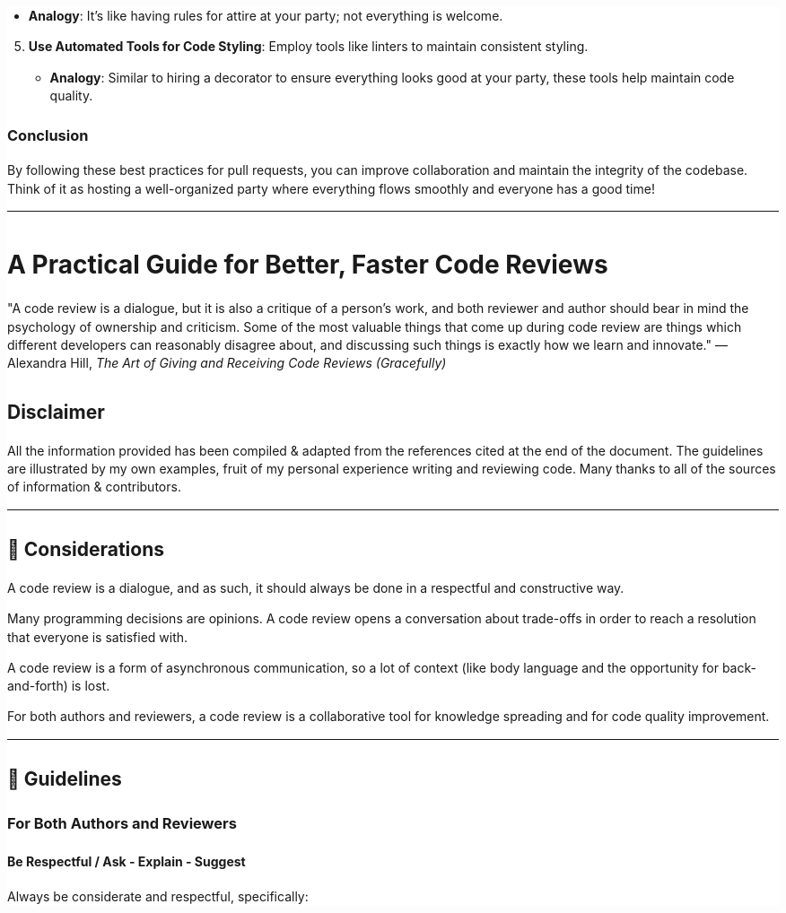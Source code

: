    - **Analogy**: It’s like having rules for attire at your party; not everything is welcome.

5. **Use Automated Tools for Code Styling**: Employ tools like linters to maintain consistent styling.

   - **Analogy**: Similar to hiring a decorator to ensure everything looks good at your party, these tools help maintain code quality.

### Conclusion

By following these best practices for pull requests, you can improve collaboration and maintain the integrity of the codebase. Think of it as hosting a well-organized party where everything flows smoothly and everyone has a good time!

---

# A Practical Guide for Better, Faster Code Reviews

"A code review is a dialogue, but it is also a critique of a person’s work, and both reviewer and author should bear in mind the psychology of ownership and criticism. Some of the most valuable things that come up during code review are things which different developers can reasonably disagree about, and discussing such things is exactly how we learn and innovate." 
— Alexandra Hill, *The Art of Giving and Receiving Code Reviews (Gracefully)*

## Disclaimer
All the information provided has been compiled & adapted from the references cited at the end of the document. The guidelines are illustrated by my own examples, fruit of my personal experience writing and reviewing code. Many thanks to all of the sources of information & contributors.

---

## 📔 Considerations

A code review is a dialogue, and as such, it should always be done in a respectful and constructive way.

Many programming decisions are opinions. A code review opens a conversation about trade-offs in order to reach a resolution that everyone is satisfied with.

A code review is a form of asynchronous communication, so a lot of context (like body language and the opportunity for back-and-forth) is lost.

For both authors and reviewers, a code review is a collaborative tool for knowledge spreading and for code quality improvement.

---

## 📔 Guidelines

### For Both Authors and Reviewers

#### Be Respectful / Ask - Explain - Suggest
Always be considerate and respectful, specifically:
